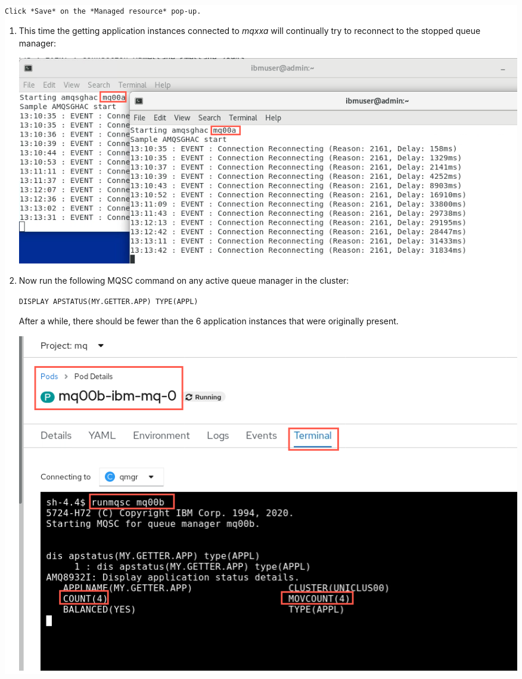 	Click *Save* on the *Managed resource* pop-up.

1. This time the getting application instances connected to *mqxxa* will continually try to reconnect to the stopped queue manager:

	![](./images/image70.png)

1. Now run the following MQSC command on any active queue manager in the cluster:

	```
	DISPLAY APSTATUS(MY.GETTER.APP) TYPE(APPL)
	```
	After a while, there should be fewer than the 6 application instances that were originally present.

	![](./images/image71.png)
